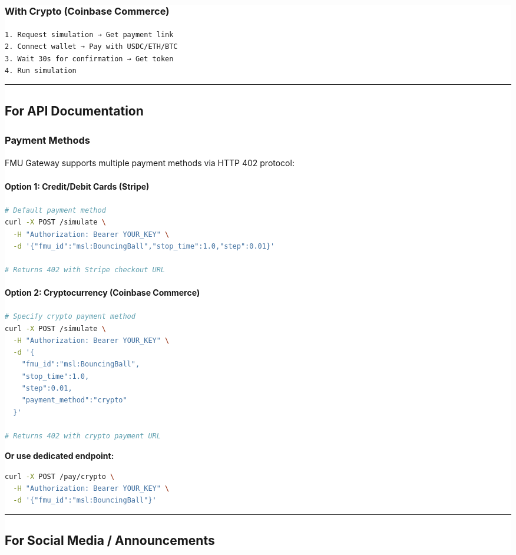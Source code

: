 ### With Crypto (Coinbase Commerce)
```bash
1. Request simulation → Get payment link
2. Connect wallet → Pay with USDC/ETH/BTC
3. Wait 30s for confirmation → Get token
4. Run simulation
```

---

## For API Documentation

### Payment Methods

FMU Gateway supports multiple payment methods via HTTP 402 protocol:

#### Option 1: Credit/Debit Cards (Stripe)
```bash
# Default payment method
curl -X POST /simulate \
  -H "Authorization: Bearer YOUR_KEY" \
  -d '{"fmu_id":"msl:BouncingBall","stop_time":1.0,"step":0.01}'

# Returns 402 with Stripe checkout URL
```

#### Option 2: Cryptocurrency (Coinbase Commerce)
```bash
# Specify crypto payment method
curl -X POST /simulate \
  -H "Authorization: Bearer YOUR_KEY" \
  -d '{
    "fmu_id":"msl:BouncingBall",
    "stop_time":1.0,
    "step":0.01,
    "payment_method":"crypto"
  }'

# Returns 402 with crypto payment URL
```

**Or use dedicated endpoint:**
```bash
curl -X POST /pay/crypto \
  -H "Authorization: Bearer YOUR_KEY" \
  -d '{"fmu_id":"msl:BouncingBall"}'
```

---

## For Social Media / Announcements
